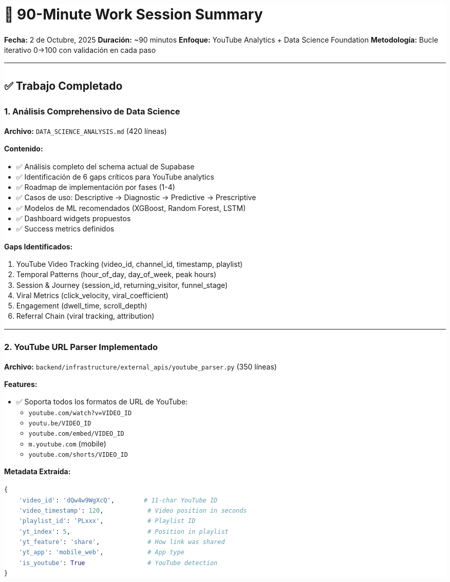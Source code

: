 # 🚀 90-Minute Work Session Summary

**Fecha:** 2 de Octubre, 2025
**Duración:** ~90 minutos
**Enfoque:** YouTube Analytics + Data Science Foundation
**Metodología:** Bucle iterativo 0→100 con validación en cada paso

---

## ✅ Trabajo Completado

### 1. **Análisis Comprehensivo de Data Science**

**Archivo:** `DATA_SCIENCE_ANALYSIS.md` (420 líneas)

**Contenido:**
- ✅ Análisis completo del schema actual de Supabase
- ✅ Identificación de 6 gaps críticos para YouTube analytics
- ✅ Roadmap de implementación por fases (1-4)
- ✅ Casos de uso: Descriptive → Diagnostic → Predictive → Prescriptive
- ✅ Modelos de ML recomendados (XGBoost, Random Forest, LSTM)
- ✅ Dashboard widgets propuestos
- ✅ Success metrics definidos

**Gaps Identificados:**
1. YouTube Video Tracking (video_id, channel_id, timestamp, playlist)
2. Temporal Patterns (hour_of_day, day_of_week, peak hours)
3. Session & Journey (session_id, returning_visitor, funnel_stage)
4. Viral Metrics (click_velocity, viral_coefficient)
5. Engagement (dwell_time, scroll_depth)
6. Referral Chain (viral tracking, attribution)

---

### 2. **YouTube URL Parser Implementado**

**Archivo:** `backend/infrastructure/external_apis/youtube_parser.py` (350 líneas)

**Features:**
- ✅ Soporta todos los formatos de URL de YouTube:
  * `youtube.com/watch?v=VIDEO_ID`
  * `youtu.be/VIDEO_ID`
  * `youtube.com/embed/VIDEO_ID`
  * `m.youtube.com` (mobile)
  * `youtube.com/shorts/VIDEO_ID`

**Metadata Extraída:**
```python
{
    'video_id': 'dQw4w9WgXcQ',        # 11-char YouTube ID
    'video_timestamp': 120,            # Video position in seconds
    'playlist_id': 'PLxxx',            # Playlist ID
    'yt_index': 5,                     # Position in playlist
    'yt_feature': 'share',             # How link was shared
    'yt_app': 'mobile_web',            # App type
    'is_youtube': True                 # YouTube detection
}
```
